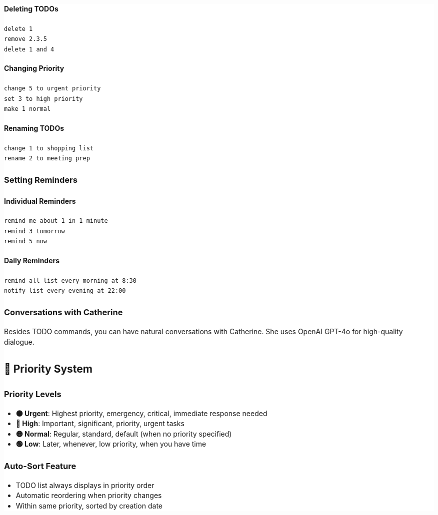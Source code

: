 #### Deleting TODOs
```
delete 1
remove 2.3.5
delete 1 and 4
```

#### Changing Priority
```
change 5 to urgent priority
set 3 to high priority
make 1 normal
```

#### Renaming TODOs
```
change 1 to shopping list
rename 2 to meeting prep
```

### **Setting Reminders**

#### Individual Reminders
```
remind me about 1 in 1 minute
remind 3 tomorrow
remind 5 now
```

#### Daily Reminders
```
remind all list every morning at 8:30
notify list every evening at 22:00
```

### **Conversations with Catherine**
Besides TODO commands, you can have natural conversations with Catherine. She uses OpenAI GPT-4o for high-quality dialogue.

## 🎯 Priority System

### Priority Levels
- **⚫ Urgent**: Highest priority, emergency, critical, immediate response needed
- **🔴 High**: Important, significant, priority, urgent tasks
- **🟡 Normal**: Regular, standard, default (when no priority specified)
- **🟢 Low**: Later, whenever, low priority, when you have time

### Auto-Sort Feature
- TODO list always displays in priority order
- Automatic reordering when priority changes
- Within same priority, sorted by creation date
